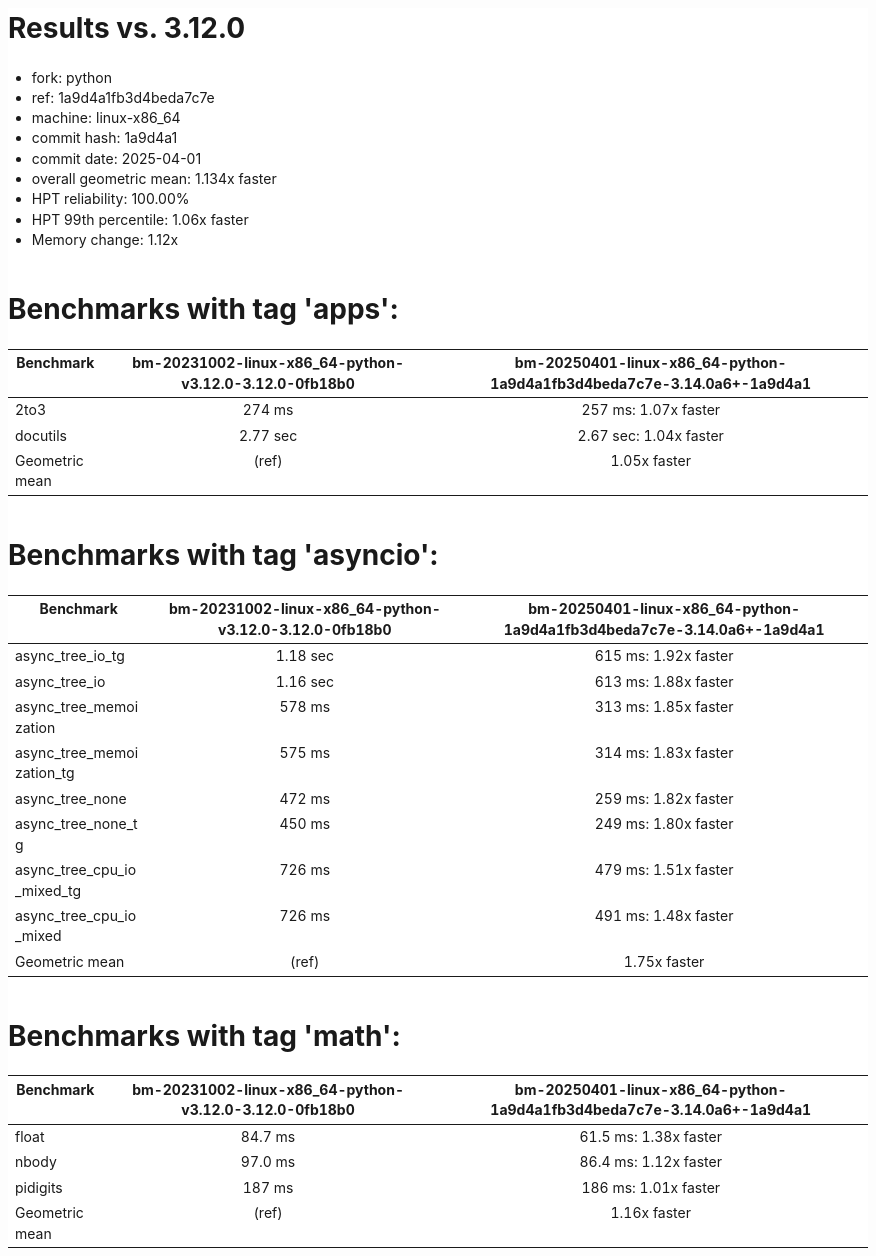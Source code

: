 # Results vs. 3.12.0

- fork: python
- ref: 1a9d4a1fb3d4beda7c7e
- machine: linux-x86_64
- commit hash: 1a9d4a1
- commit date: 2025-04-01
- overall geometric mean: 1.134x faster
- HPT reliability: 100.00%
- HPT 99th percentile: 1.06x faster
- Memory change: 1.12x

Benchmarks with tag 'apps':
===========================

| Benchmark      | bm-20231002-linux-x86_64-python-v3.12.0-3.12.0-0fb18b0 | bm-20250401-linux-x86_64-python-1a9d4a1fb3d4beda7c7e-3.14.0a6+-1a9d4a1 |
|----------------|:------------------------------------------------------:|:----------------------------------------------------------------------:|
| 2to3           | 274 ms                                                 | 257 ms: 1.07x faster                                                   |
| docutils       | 2.77 sec                                               | 2.67 sec: 1.04x faster                                                 |
| Geometric mean | (ref)                                                  | 1.05x faster                                                           |

Benchmarks with tag 'asyncio':
==============================

| Benchmark                  | bm-20231002-linux-x86_64-python-v3.12.0-3.12.0-0fb18b0 | bm-20250401-linux-x86_64-python-1a9d4a1fb3d4beda7c7e-3.14.0a6+-1a9d4a1 |
|----------------------------|:------------------------------------------------------:|:----------------------------------------------------------------------:|
| async_tree_io_tg           | 1.18 sec                                               | 615 ms: 1.92x faster                                                   |
| async_tree_io              | 1.16 sec                                               | 613 ms: 1.88x faster                                                   |
| async_tree_memoization     | 578 ms                                                 | 313 ms: 1.85x faster                                                   |
| async_tree_memoization_tg  | 575 ms                                                 | 314 ms: 1.83x faster                                                   |
| async_tree_none            | 472 ms                                                 | 259 ms: 1.82x faster                                                   |
| async_tree_none_tg         | 450 ms                                                 | 249 ms: 1.80x faster                                                   |
| async_tree_cpu_io_mixed_tg | 726 ms                                                 | 479 ms: 1.51x faster                                                   |
| async_tree_cpu_io_mixed    | 726 ms                                                 | 491 ms: 1.48x faster                                                   |
| Geometric mean             | (ref)                                                  | 1.75x faster                                                           |

Benchmarks with tag 'math':
===========================

| Benchmark      | bm-20231002-linux-x86_64-python-v3.12.0-3.12.0-0fb18b0 | bm-20250401-linux-x86_64-python-1a9d4a1fb3d4beda7c7e-3.14.0a6+-1a9d4a1 |
|----------------|:------------------------------------------------------:|:----------------------------------------------------------------------:|
| float          | 84.7 ms                                                | 61.5 ms: 1.38x faster                                                  |
| nbody          | 97.0 ms                                                | 86.4 ms: 1.12x faster                                                  |
| pidigits       | 187 ms                                                 | 186 ms: 1.01x faster                                                   |
| Geometric mean | (ref)                                                  | 1.16x faster                                                           |
